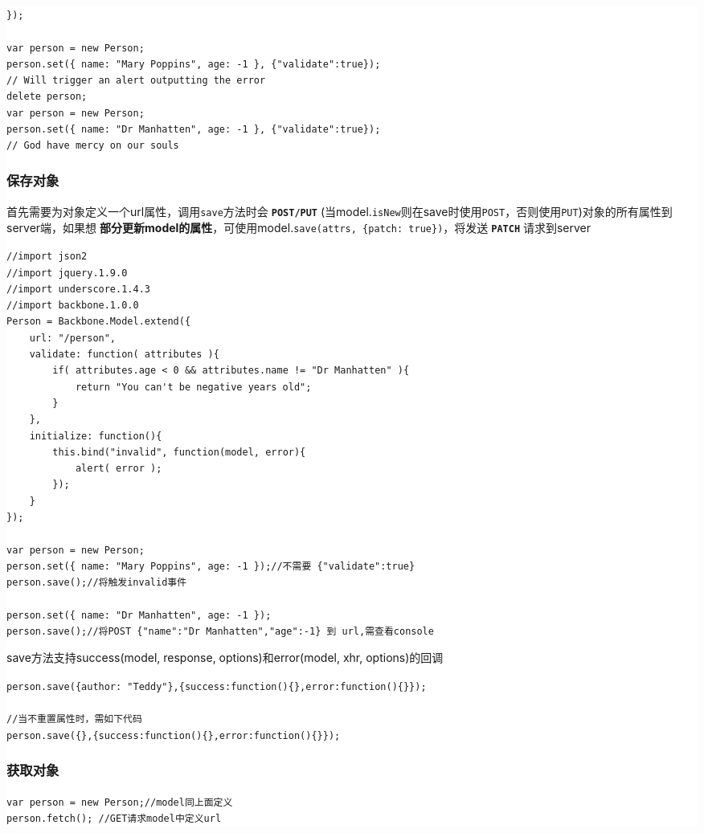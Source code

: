     });

    var person = new Person;
    person.set({ name: "Mary Poppins", age: -1 }, {"validate":true});
    // Will trigger an alert outputting the error
    delete person;
    var person = new Person;
    person.set({ name: "Dr Manhatten", age: -1 }, {"validate":true});
    // God have mercy on our souls


### 保存对象
首先需要为对象定义一个url属性，调用`save`方法时会 __`POST/PUT`__ (当model.`isNew`则在save时使用`POST`，否则使用`PUT`)对象的所有属性到server端，如果想 __部分更新model的属性__，可使用model.`save(attrs, {patch: true})`，将发送 __`PATCH`__ 请求到server



    //import json2
    //import jquery.1.9.0
    //import underscore.1.4.3
    //import backbone.1.0.0
    Person = Backbone.Model.extend({
        url: "/person",
        validate: function( attributes ){
            if( attributes.age < 0 && attributes.name != "Dr Manhatten" ){
                return "You can't be negative years old";
            }
        },
        initialize: function(){
            this.bind("invalid", function(model, error){
                alert( error );
            });
        }
    });

    var person = new Person;
    person.set({ name: "Mary Poppins", age: -1 });//不需要 {"validate":true}
    person.save();//将触发invalid事件

    person.set({ name: "Dr Manhatten", age: -1 });
    person.save();//将POST {"name":"Dr Manhatten","age":-1} 到 url,需查看console

save方法支持success(model, response, options)和error(model, xhr, options)的回调



    person.save({author: "Teddy"},{success:function(){},error:function(){}});

    //当不重置属性时，需如下代码
    person.save({},{success:function(){},error:function(){}});


### 获取对象



    var person = new Person;//model同上面定义
    person.fetch(); //GET请求model中定义url
